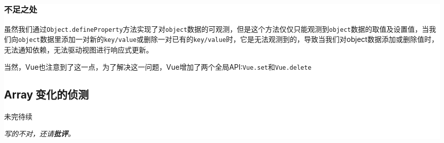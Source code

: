 ### 不足之处

虽然我们通过`Object.defineProperty`方法实现了对`object`数据的可观测，但是这个方法仅仅只能观测到`object`数据的取值及设置值，当我们向`object`数据里添加一对新的`key/value`或删除一对已有的`key/value`时，它是无法观测到的，导致当我们对object数据添加或删除值时，无法通知依赖，无法驱动视图进行响应式更新。

当然，Vue也注意到了这一点，为了解决这一问题，Vue增加了两个全局API:`Vue.set`和`Vue.delete`


## Array 变化的侦测

未完待续


































_写的不对，还请**批评**。_